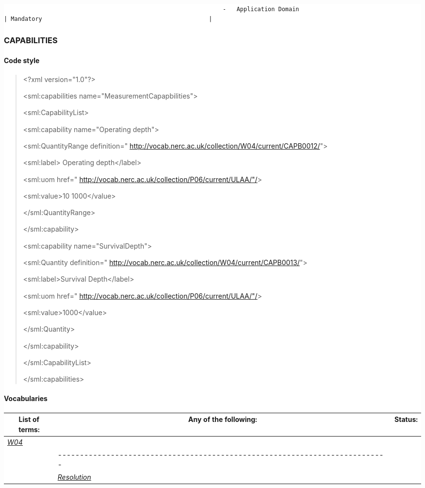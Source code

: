                                                                    -   Application Domain                                                            | Mandatory                                                |

### CAPABILITIES

#### Code style

> &lt;?xml version="1.0"?&gt;
>
> &lt;sml:capabilities name="MeasurementCapapbilities"&gt;
>
> &lt;sml:CapabilityList&gt;
>
> &lt;sml:capability name="Operating depth"&gt;
>
> &lt;sml:QuantityRange definition="
> http://vocab.nerc.ac.uk/collection/W04/current/CAPB0012/"&gt;
>
> &lt;sml:label&gt; Operating depth&lt;/label&gt;
>
> &lt;sml:uom href="
> http://vocab.nerc.ac.uk/collection/P06/current/ULAA/"/&gt;
>
> &lt;sml:value&gt;10 1000&lt;/value&gt;
>
> &lt;/sml:QuantityRange&gt;
>
> &lt;/sml:capability&gt;
>
> &lt;sml:capability name="SurvivalDepth"&gt;
>
> &lt;sml:Quantity definition="
> http://vocab.nerc.ac.uk/collection/W04/current/CAPB0013/"&gt;
>
> &lt;sml:label&gt;Survival Depth&lt;/label&gt;
>
> &lt;sml:uom href="
> http://vocab.nerc.ac.uk/collection/P06/current/ULAA/"/&gt;
>
> &lt;sml:value&gt;1000&lt;/value&gt;
>
> &lt;/sml:Quantity&gt;
>
> &lt;/sml:capability&gt;
>
> &lt;/sml:CapabilityList&gt;
>
> &lt;/sml:capabilities&gt;

#### Vocabularies

| <span id="_Toc485492870" class="anchor"></span>List of terms: | <span id="_Toc485492871" class="anchor"></span>Any of the following:          | <span id="_Toc485492872" class="anchor"></span>Status: |
|---------------------------------------------------------------|-------------------------------------------------------------------------------|--------------------------------------------------------|
| [*W04*](http://vocab.nerc.ac.uk/collection/W06/current/)      | |                                                                           | 
                                                                 |---------------------------------------------------------------------------|  
                                                                 | [*Resolution*](http://vocab.nerc.ac.uk/collection/W04/current/CAPB0007/)     
                                                                                                                                                